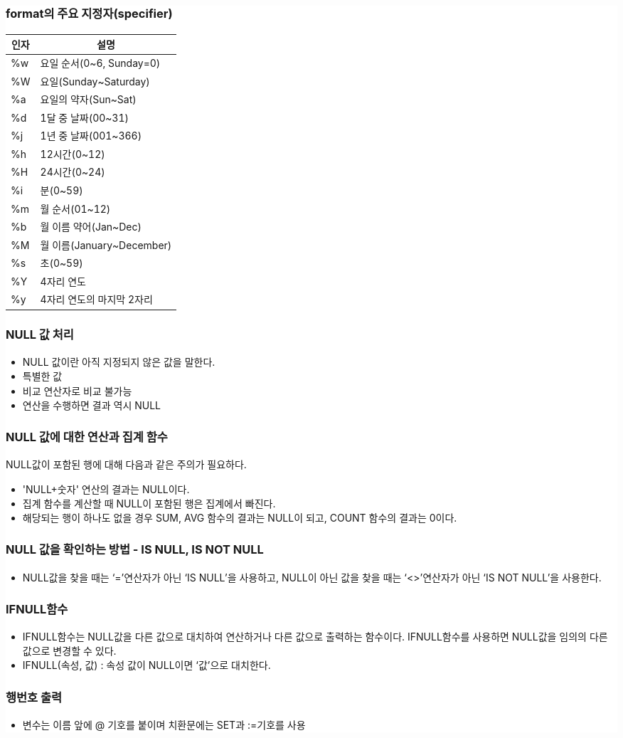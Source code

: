 ### format의 주요 지정자(specifier)	
| 인자 | 설명                      |	
 | --- | --- |	
 | %w | 요일 순서(0~6, Sunday=0) |	
 | %W | 요일(Sunday~Saturday) |	
 | %a | 요일의 약자(Sun~Sat) |	
 | %d | 1달 중 날짜(00~31) |	
 | %j | 1년 중 날짜(001~366) |	
 | %h | 12시간(0~12) |	
 | %H | 24시간(0~24) |	
 | %i | 분(0~59) |	
 | %m | 월 순서(01~12) |	
 | %b | 월 이름 약어(Jan~Dec) |	
 | %M | 월 이름(January~December) |	
 | %s | 초(0~59) |	
 | %Y | 4자리 연도 |	
 | %y | 4자리 연도의 마지막 2자리 |	

 ### NULL 값 처리	
 - NULL 값이란 아직 지정되지 않은 값을 말한다.	
 - 특별한 값	
 - 비교 연산자로 비교 불가능	
 - 연산을 수행하면 결과 역시 NULL	

### NULL 값에 대한 연산과 집계 함수	
NULL값이 포함된 행에 대해 다음과 같은 주의가 필요하다.	

 - 'NULL+숫자' 연산의 결과는 NULL이다.	
 - 집계 함수를 계산할 때 NULL이 포함된 행은 집계에서 빠진다.	
 - 해당되는 행이 하나도 없을 경우 SUM, AVG 함수의 결과는 NULL이 되고, COUNT 함수의 결과는 0이다.	

### NULL 값을 확인하는 방법 - IS NULL, IS NOT NULL	
 - NULL값을 찾을 때는 ‘=’연산자가 아닌 ‘IS NULL’을 사용하고, NULL이 아닌 값을 찾을 때는 ‘<>’연산자가 아닌 ‘IS NOT NULL’을 사용한다.	

 ### IFNULL함수	
 - IFNULL함수는 NULL값을 다른 값으로 대치하여 연산하거나 다른 값으로 출력하는 함수이다. IFNULL함수를 사용하면 NULL값을 임의의 다른 값으로 변경할 수 있다.	
 - IFNULL(속성, 값) : 속성 값이 NULL이면 ‘값’으로 대치한다.	

### 행번호 출력	
- 변수는 이름 앞에 @ 기호를 붙이며 치환문에는 SET과 :=기호를 사용	
